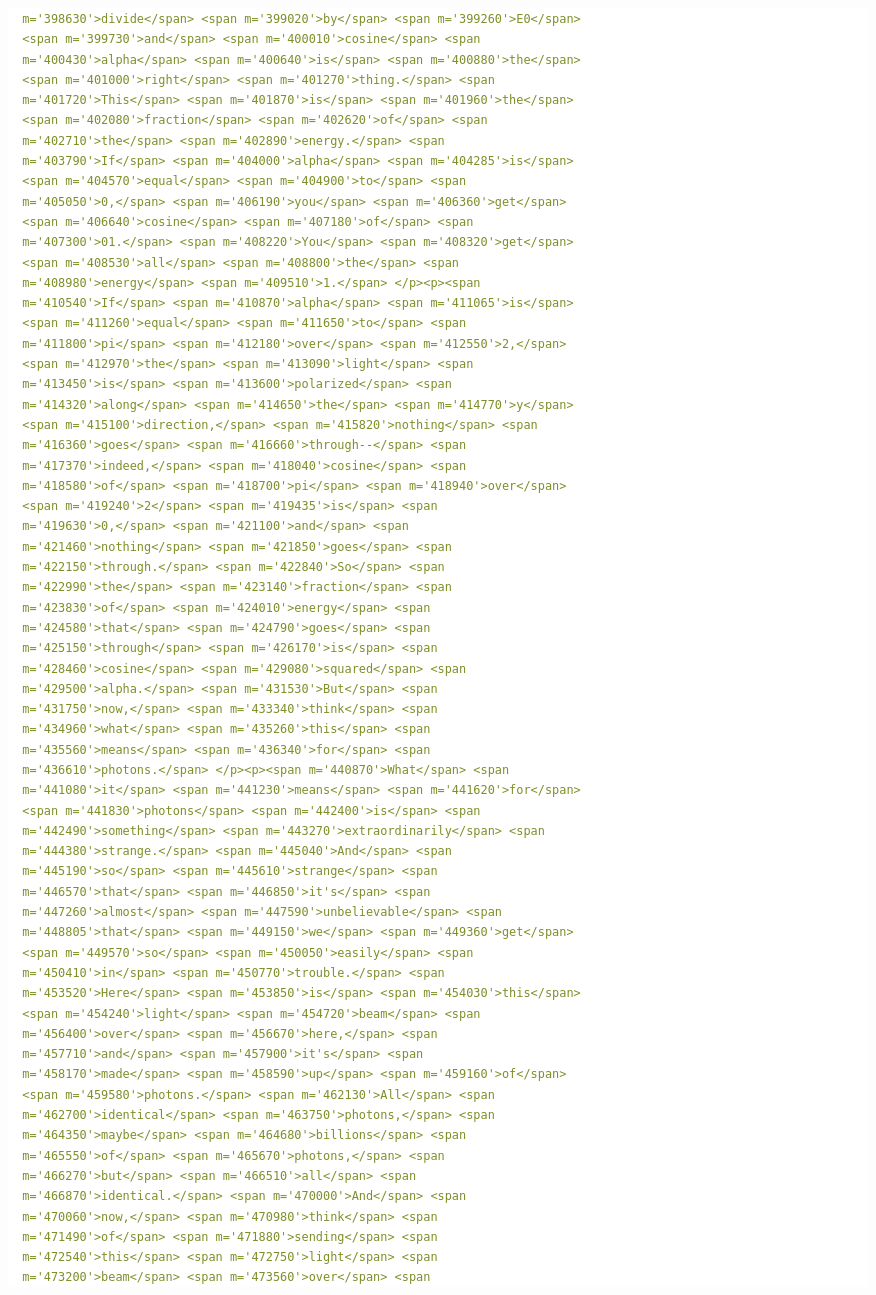 ```yaml
  m='398630'>divide</span> <span m='399020'>by</span> <span m='399260'>E0</span>
  <span m='399730'>and</span> <span m='400010'>cosine</span> <span
  m='400430'>alpha</span> <span m='400640'>is</span> <span m='400880'>the</span>
  <span m='401000'>right</span> <span m='401270'>thing.</span> <span
  m='401720'>This</span> <span m='401870'>is</span> <span m='401960'>the</span>
  <span m='402080'>fraction</span> <span m='402620'>of</span> <span
  m='402710'>the</span> <span m='402890'>energy.</span> <span
  m='403790'>If</span> <span m='404000'>alpha</span> <span m='404285'>is</span>
  <span m='404570'>equal</span> <span m='404900'>to</span> <span
  m='405050'>0,</span> <span m='406190'>you</span> <span m='406360'>get</span>
  <span m='406640'>cosine</span> <span m='407180'>of</span> <span
  m='407300'>01.</span> <span m='408220'>You</span> <span m='408320'>get</span>
  <span m='408530'>all</span> <span m='408800'>the</span> <span
  m='408980'>energy</span> <span m='409510'>1.</span> </p><p><span
  m='410540'>If</span> <span m='410870'>alpha</span> <span m='411065'>is</span>
  <span m='411260'>equal</span> <span m='411650'>to</span> <span
  m='411800'>pi</span> <span m='412180'>over</span> <span m='412550'>2,</span>
  <span m='412970'>the</span> <span m='413090'>light</span> <span
  m='413450'>is</span> <span m='413600'>polarized</span> <span
  m='414320'>along</span> <span m='414650'>the</span> <span m='414770'>y</span>
  <span m='415100'>direction,</span> <span m='415820'>nothing</span> <span
  m='416360'>goes</span> <span m='416660'>through--</span> <span
  m='417370'>indeed,</span> <span m='418040'>cosine</span> <span
  m='418580'>of</span> <span m='418700'>pi</span> <span m='418940'>over</span>
  <span m='419240'>2</span> <span m='419435'>is</span> <span
  m='419630'>0,</span> <span m='421100'>and</span> <span
  m='421460'>nothing</span> <span m='421850'>goes</span> <span
  m='422150'>through.</span> <span m='422840'>So</span> <span
  m='422990'>the</span> <span m='423140'>fraction</span> <span
  m='423830'>of</span> <span m='424010'>energy</span> <span
  m='424580'>that</span> <span m='424790'>goes</span> <span
  m='425150'>through</span> <span m='426170'>is</span> <span
  m='428460'>cosine</span> <span m='429080'>squared</span> <span
  m='429500'>alpha.</span> <span m='431530'>But</span> <span
  m='431750'>now,</span> <span m='433340'>think</span> <span
  m='434960'>what</span> <span m='435260'>this</span> <span
  m='435560'>means</span> <span m='436340'>for</span> <span
  m='436610'>photons.</span> </p><p><span m='440870'>What</span> <span
  m='441080'>it</span> <span m='441230'>means</span> <span m='441620'>for</span>
  <span m='441830'>photons</span> <span m='442400'>is</span> <span
  m='442490'>something</span> <span m='443270'>extraordinarily</span> <span
  m='444380'>strange.</span> <span m='445040'>And</span> <span
  m='445190'>so</span> <span m='445610'>strange</span> <span
  m='446570'>that</span> <span m='446850'>it's</span> <span
  m='447260'>almost</span> <span m='447590'>unbelievable</span> <span
  m='448805'>that</span> <span m='449150'>we</span> <span m='449360'>get</span>
  <span m='449570'>so</span> <span m='450050'>easily</span> <span
  m='450410'>in</span> <span m='450770'>trouble.</span> <span
  m='453520'>Here</span> <span m='453850'>is</span> <span m='454030'>this</span>
  <span m='454240'>light</span> <span m='454720'>beam</span> <span
  m='456400'>over</span> <span m='456670'>here,</span> <span
  m='457710'>and</span> <span m='457900'>it's</span> <span
  m='458170'>made</span> <span m='458590'>up</span> <span m='459160'>of</span>
  <span m='459580'>photons.</span> <span m='462130'>All</span> <span
  m='462700'>identical</span> <span m='463750'>photons,</span> <span
  m='464350'>maybe</span> <span m='464680'>billions</span> <span
  m='465550'>of</span> <span m='465670'>photons,</span> <span
  m='466270'>but</span> <span m='466510'>all</span> <span
  m='466870'>identical.</span> <span m='470000'>And</span> <span
  m='470060'>now,</span> <span m='470980'>think</span> <span
  m='471490'>of</span> <span m='471880'>sending</span> <span
  m='472540'>this</span> <span m='472750'>light</span> <span
  m='473200'>beam</span> <span m='473560'>over</span> <span
```
